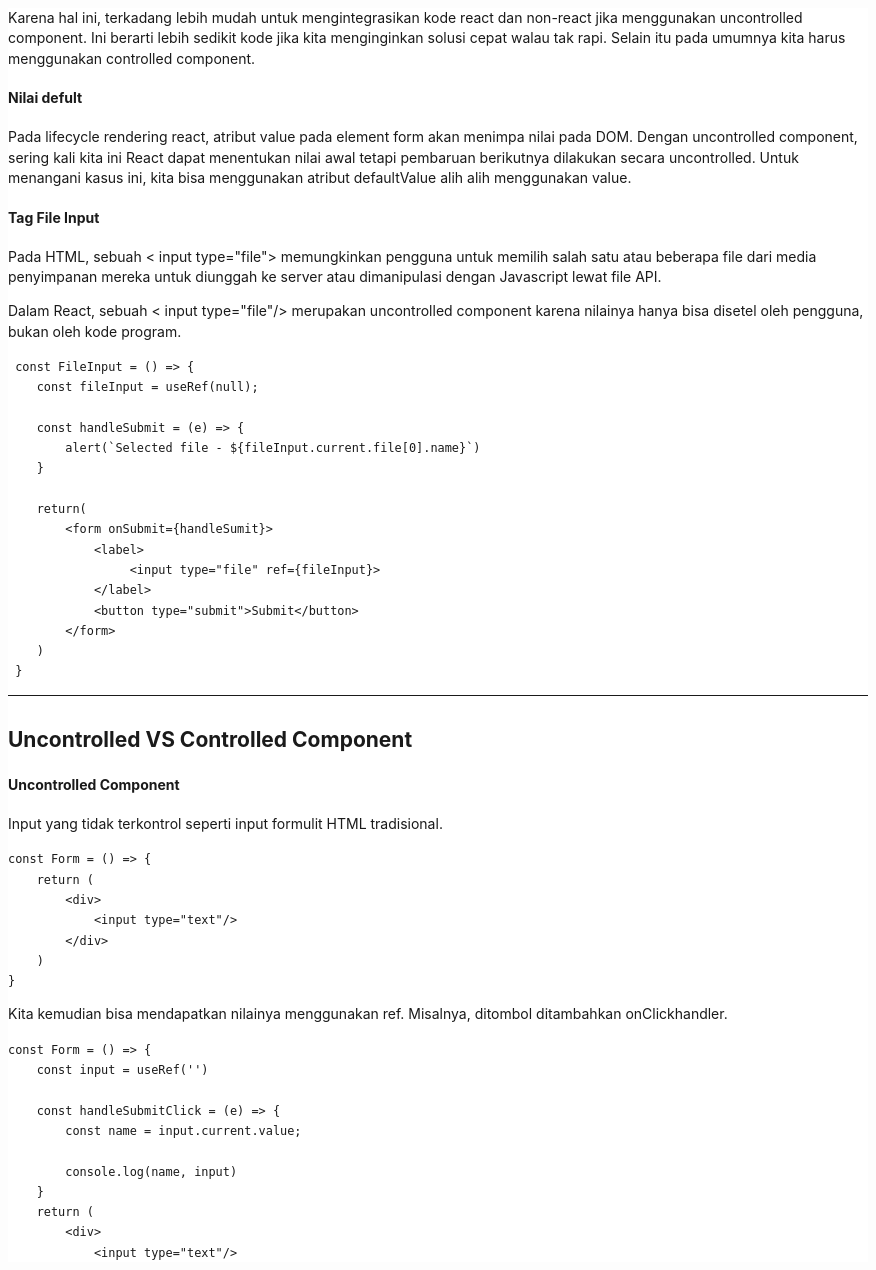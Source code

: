 Karena hal ini, terkadang lebih mudah untuk mengintegrasikan kode react dan non-react jika menggunakan uncontrolled component. Ini berarti lebih sedikit kode jika kita menginginkan solusi cepat walau tak rapi. Selain itu pada umumnya kita harus menggunakan controlled component. 

#### Nilai defult
Pada lifecycle rendering react, atribut value pada element form akan menimpa nilai pada DOM. Dengan uncontrolled component, sering kali kita ini React dapat menentukan nilai awal tetapi pembaruan berikutnya dilakukan secara uncontrolled. Untuk menangani kasus ini, kita bisa menggunakan atribut defaultValue alih alih menggunakan value.

#### Tag File Input
Pada HTML, sebuah < input type="file"> memungkinkan pengguna untuk memilih salah satu atau beberapa file dari media penyimpanan mereka untuk diunggah ke server atau dimanipulasi dengan Javascript lewat file API. 

Dalam React, sebuah < input type="file"/> merupakan uncontrolled component karena nilainya hanya bisa disetel oleh pengguna, bukan oleh kode program. 
```
 const FileInput = () => {
    const fileInput = useRef(null);

    const handleSubmit = (e) => {
        alert(`Selected file - ${fileInput.current.file[0].name}`)
    }

    return(
        <form onSubmit={handleSumit}>
            <label>
                 <input type="file" ref={fileInput}>
            </label>
            <button type="submit">Submit</button>
        </form>
    )
 }
```

----
## Uncontrolled VS Controlled Component

#### Uncontrolled Component
Input yang tidak terkontrol seperti input formulit HTML tradisional. 
```
const Form = () => {
    return (
        <div>
            <input type="text"/>
        </div>
    )
}
```
Kita kemudian bisa mendapatkan nilainya menggunakan ref. Misalnya, ditombol ditambahkan onClickhandler. 
```
const Form = () => {
    const input = useRef('')

    const handleSubmitClick = (e) => {
        const name = input.current.value;

        console.log(name, input)
    }
    return (
        <div>
            <input type="text"/>
```